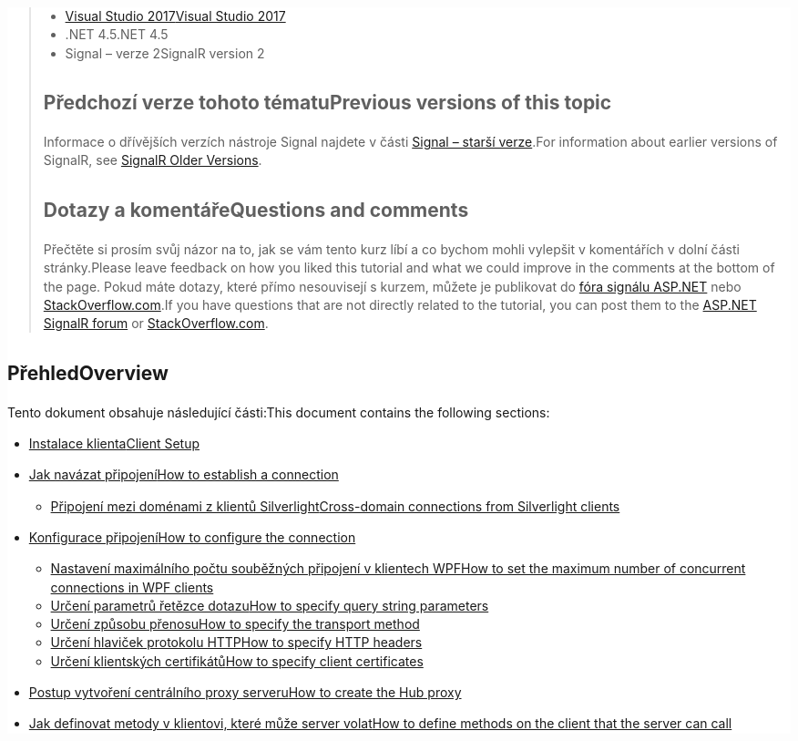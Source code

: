 > - [<span data-ttu-id="2c95f-112">Visual Studio 2017</span><span class="sxs-lookup"><span data-stu-id="2c95f-112">Visual Studio 2017</span></span>](https://visualstudio.microsoft.com/downloads/)
> - <span data-ttu-id="2c95f-113">.NET 4.5</span><span class="sxs-lookup"><span data-stu-id="2c95f-113">.NET 4.5</span></span>
> - <span data-ttu-id="2c95f-114">Signal – verze 2</span><span class="sxs-lookup"><span data-stu-id="2c95f-114">SignalR version 2</span></span>
>
>
>
> ## <a name="previous-versions-of-this-topic"></a><span data-ttu-id="2c95f-115">Předchozí verze tohoto tématu</span><span class="sxs-lookup"><span data-stu-id="2c95f-115">Previous versions of this topic</span></span>
>
> <span data-ttu-id="2c95f-116">Informace o dřívějších verzích nástroje Signal najdete v části [Signal – starší verze](../older-versions/index.md).</span><span class="sxs-lookup"><span data-stu-id="2c95f-116">For information about earlier versions of SignalR, see [SignalR Older Versions](../older-versions/index.md).</span></span>
>
> ## <a name="questions-and-comments"></a><span data-ttu-id="2c95f-117">Dotazy a komentáře</span><span class="sxs-lookup"><span data-stu-id="2c95f-117">Questions and comments</span></span>
>
> <span data-ttu-id="2c95f-118">Přečtěte si prosím svůj názor na to, jak se vám tento kurz líbí a co bychom mohli vylepšit v komentářích v dolní části stránky.</span><span class="sxs-lookup"><span data-stu-id="2c95f-118">Please leave feedback on how you liked this tutorial and what we could improve in the comments at the bottom of the page.</span></span> <span data-ttu-id="2c95f-119">Pokud máte dotazy, které přímo nesouvisejí s kurzem, můžete je publikovat do [fóra signálu ASP.NET](https://forums.asp.net/1254.aspx/1?ASP+NET+SignalR) nebo [StackOverflow.com](http://stackoverflow.com/).</span><span class="sxs-lookup"><span data-stu-id="2c95f-119">If you have questions that are not directly related to the tutorial, you can post them to the [ASP.NET SignalR forum](https://forums.asp.net/1254.aspx/1?ASP+NET+SignalR) or [StackOverflow.com](http://stackoverflow.com/).</span></span>

## <a name="overview"></a><span data-ttu-id="2c95f-120">Přehled</span><span class="sxs-lookup"><span data-stu-id="2c95f-120">Overview</span></span>

<span data-ttu-id="2c95f-121">Tento dokument obsahuje následující části:</span><span class="sxs-lookup"><span data-stu-id="2c95f-121">This document contains the following sections:</span></span>

- [<span data-ttu-id="2c95f-122">Instalace klienta</span><span class="sxs-lookup"><span data-stu-id="2c95f-122">Client Setup</span></span>](#clientsetup)
- [<span data-ttu-id="2c95f-123">Jak navázat připojení</span><span class="sxs-lookup"><span data-stu-id="2c95f-123">How to establish a connection</span></span>](#establishconnection)

    - [<span data-ttu-id="2c95f-124">Připojení mezi doménami z klientů Silverlight</span><span class="sxs-lookup"><span data-stu-id="2c95f-124">Cross-domain connections from Silverlight clients</span></span>](#slcrossdomain)
- [<span data-ttu-id="2c95f-125">Konfigurace připojení</span><span class="sxs-lookup"><span data-stu-id="2c95f-125">How to configure the connection</span></span>](#configureconnection)

    - [<span data-ttu-id="2c95f-126">Nastavení maximálního počtu souběžných připojení v klientech WPF</span><span class="sxs-lookup"><span data-stu-id="2c95f-126">How to set the maximum number of concurrent connections in WPF clients</span></span>](#maxconnections)
    - [<span data-ttu-id="2c95f-127">Určení parametrů řetězce dotazu</span><span class="sxs-lookup"><span data-stu-id="2c95f-127">How to specify query string parameters</span></span>](#querystring)
    - [<span data-ttu-id="2c95f-128">Určení způsobu přenosu</span><span class="sxs-lookup"><span data-stu-id="2c95f-128">How to specify the transport method</span></span>](#transport)
    - [<span data-ttu-id="2c95f-129">Určení hlaviček protokolu HTTP</span><span class="sxs-lookup"><span data-stu-id="2c95f-129">How to specify HTTP headers</span></span>](#httpheaders)
    - [<span data-ttu-id="2c95f-130">Určení klientských certifikátů</span><span class="sxs-lookup"><span data-stu-id="2c95f-130">How to specify client certificates</span></span>](#clientcertificate)
- [<span data-ttu-id="2c95f-131">Postup vytvoření centrálního proxy serveru</span><span class="sxs-lookup"><span data-stu-id="2c95f-131">How to create the Hub proxy</span></span>](#proxy)
- [<span data-ttu-id="2c95f-132">Jak definovat metody v klientovi, které může server volat</span><span class="sxs-lookup"><span data-stu-id="2c95f-132">How to define methods on the client that the server can call</span></span>](#callclient)
